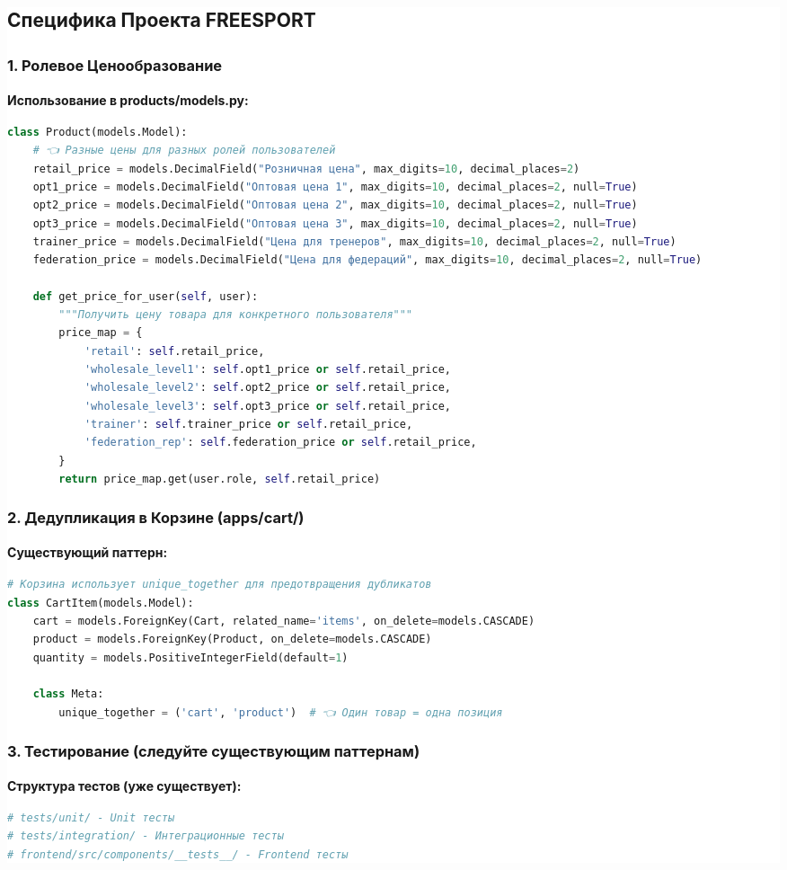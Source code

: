 ## Специфика Проекта FREESPORT

### 1. Ролевое Ценообразование

**Использование в products/models.py:**
```python
class Product(models.Model):
    # 👈 Разные цены для разных ролей пользователей
    retail_price = models.DecimalField("Розничная цена", max_digits=10, decimal_places=2)
    opt1_price = models.DecimalField("Оптовая цена 1", max_digits=10, decimal_places=2, null=True)
    opt2_price = models.DecimalField("Оптовая цена 2", max_digits=10, decimal_places=2, null=True)
    opt3_price = models.DecimalField("Оптовая цена 3", max_digits=10, decimal_places=2, null=True)
    trainer_price = models.DecimalField("Цена для тренеров", max_digits=10, decimal_places=2, null=True)
    federation_price = models.DecimalField("Цена для федераций", max_digits=10, decimal_places=2, null=True)
    
    def get_price_for_user(self, user):
        """Получить цену товара для конкретного пользователя"""
        price_map = {
            'retail': self.retail_price,
            'wholesale_level1': self.opt1_price or self.retail_price,
            'wholesale_level2': self.opt2_price or self.retail_price,
            'wholesale_level3': self.opt3_price or self.retail_price,
            'trainer': self.trainer_price or self.retail_price,
            'federation_rep': self.federation_price or self.retail_price,
        }
        return price_map.get(user.role, self.retail_price)
```

### 2. Дедупликация в Корзине (apps/cart/)

**Существующий паттерн:**
```python
# Корзина использует unique_together для предотвращения дубликатов
class CartItem(models.Model):
    cart = models.ForeignKey(Cart, related_name='items', on_delete=models.CASCADE)
    product = models.ForeignKey(Product, on_delete=models.CASCADE)
    quantity = models.PositiveIntegerField(default=1)
    
    class Meta:
        unique_together = ('cart', 'product')  # 👈 Один товар = одна позиция
```

### 3. Тестирование (следуйте существующим паттернам)

**Структура тестов (уже существует):**
```python
# tests/unit/ - Unit тесты
# tests/integration/ - Интеграционные тесты
# frontend/src/components/__tests__/ - Frontend тесты
```
